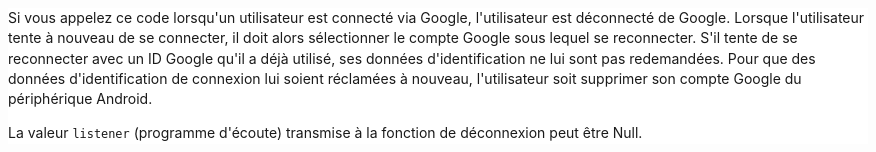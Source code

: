  Si vous appelez ce code lorsqu'un utilisateur est connecté via Google, l'utilisateur est déconnecté de Google. Lorsque l'utilisateur tente à nouveau de se
connecter, il doit alors sélectionner le compte Google sous lequel se reconnecter. S'il tente de se reconnecter avec un ID Google qu'il a déjà utilisé, ses données
d'identification ne lui sont pas redemandées. Pour que des données d'identification de connexion lui soient réclamées à nouveau, l'utilisateur soit supprimer
son compte Google du périphérique Android.

 La valeur `listener` (programme d'écoute) transmise à la fonction de déconnexion peut être Null.
